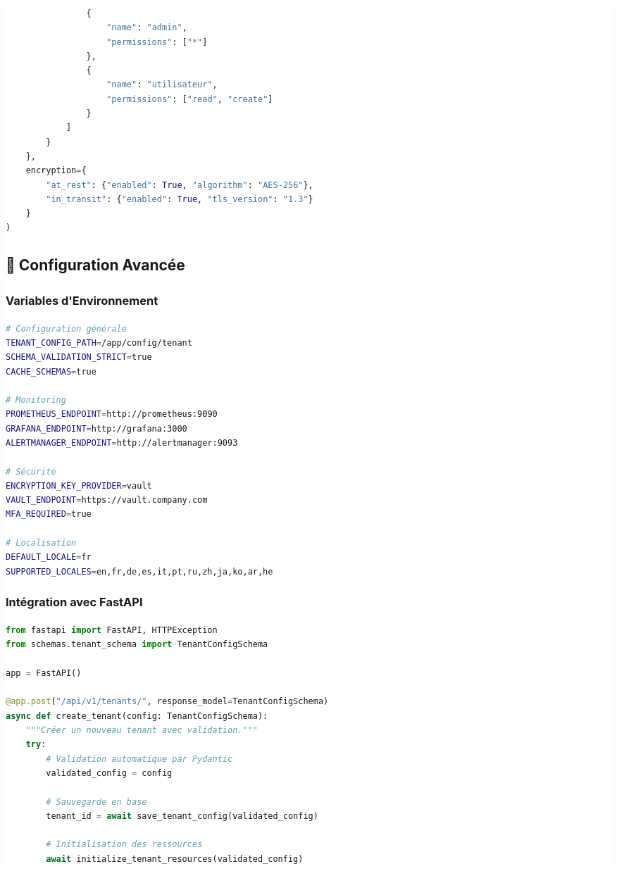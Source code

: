 ```python
                {
                    "name": "admin",
                    "permissions": ["*"]
                },
                {
                    "name": "utilisateur", 
                    "permissions": ["read", "create"]
                }
            ]
        }
    },
    encryption={
        "at_rest": {"enabled": True, "algorithm": "AES-256"},
        "in_transit": {"enabled": True, "tls_version": "1.3"}
    }
)
```

## 🔧 **Configuration Avancée**

### Variables d'Environnement

```bash
# Configuration générale
TENANT_CONFIG_PATH=/app/config/tenant
SCHEMA_VALIDATION_STRICT=true
CACHE_SCHEMAS=true

# Monitoring
PROMETHEUS_ENDPOINT=http://prometheus:9090
GRAFANA_ENDPOINT=http://grafana:3000
ALERTMANAGER_ENDPOINT=http://alertmanager:9093

# Sécurité
ENCRYPTION_KEY_PROVIDER=vault
VAULT_ENDPOINT=https://vault.company.com
MFA_REQUIRED=true

# Localisation
DEFAULT_LOCALE=fr
SUPPORTED_LOCALES=en,fr,de,es,it,pt,ru,zh,ja,ko,ar,he
```

### Intégration avec FastAPI

```python
from fastapi import FastAPI, HTTPException
from schemas.tenant_schema import TenantConfigSchema

app = FastAPI()

@app.post("/api/v1/tenants/", response_model=TenantConfigSchema)
async def create_tenant(config: TenantConfigSchema):
    """Créer un nouveau tenant avec validation."""
    try:
        # Validation automatique par Pydantic
        validated_config = config
        
        # Sauvegarde en base
        tenant_id = await save_tenant_config(validated_config)
        
        # Initialisation des ressources
        await initialize_tenant_resources(validated_config)
```